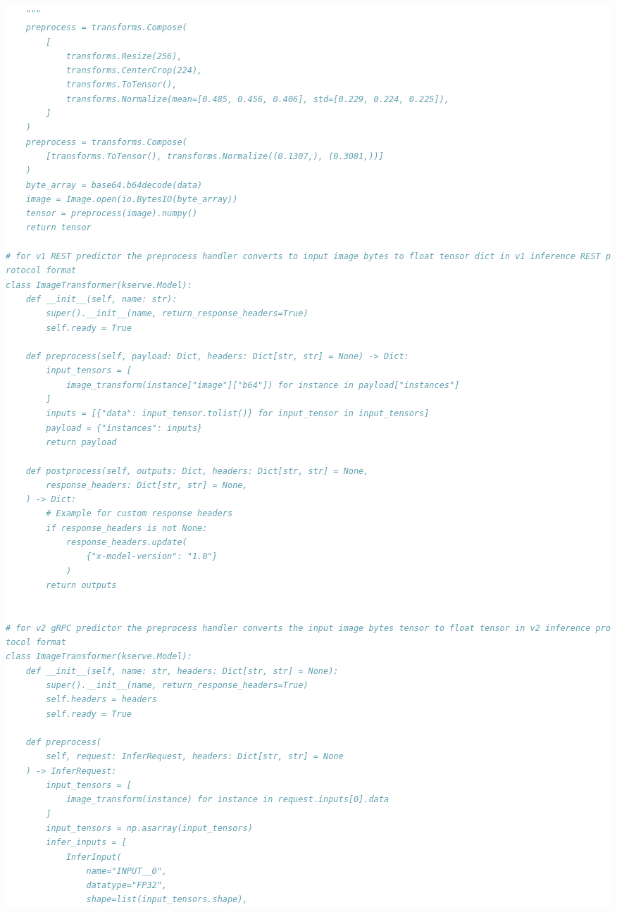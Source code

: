 ```python
    """
    preprocess = transforms.Compose(
        [
            transforms.Resize(256),
            transforms.CenterCrop(224),
            transforms.ToTensor(),
            transforms.Normalize(mean=[0.485, 0.456, 0.406], std=[0.229, 0.224, 0.225]),
        ]
    )
    preprocess = transforms.Compose(
        [transforms.ToTensor(), transforms.Normalize((0.1307,), (0.3081,))]
    )
    byte_array = base64.b64decode(data)
    image = Image.open(io.BytesIO(byte_array))
    tensor = preprocess(image).numpy()
    return tensor

# for v1 REST predictor the preprocess handler converts to input image bytes to float tensor dict in v1 inference REST protocol format
class ImageTransformer(kserve.Model):
    def __init__(self, name: str):
        super().__init__(name, return_response_headers=True)
        self.ready = True

    def preprocess(self, payload: Dict, headers: Dict[str, str] = None) -> Dict:
        input_tensors = [
            image_transform(instance["image"]["b64"]) for instance in payload["instances"]
        ]
        inputs = [{"data": input_tensor.tolist()} for input_tensor in input_tensors]
        payload = {"instances": inputs}
        return payload

    def postprocess(self, outputs: Dict, headers: Dict[str, str] = None,
        response_headers: Dict[str, str] = None,
    ) -> Dict:
        # Example for custom response headers
        if response_headers is not None:
            response_headers.update(
                {"x-model-version": "1.0"}
            )
        return outputs


# for v2 gRPC predictor the preprocess handler converts the input image bytes tensor to float tensor in v2 inference protocol format
class ImageTransformer(kserve.Model):
    def __init__(self, name: str, headers: Dict[str, str] = None):
        super().__init__(name, return_response_headers=True)
        self.headers = headers
        self.ready = True

    def preprocess(
        self, request: InferRequest, headers: Dict[str, str] = None
    ) -> InferRequest:
        input_tensors = [
            image_transform(instance) for instance in request.inputs[0].data
        ]
        input_tensors = np.asarray(input_tensors)
        infer_inputs = [
            InferInput(
                name="INPUT__0",
                datatype="FP32",
                shape=list(input_tensors.shape),
```